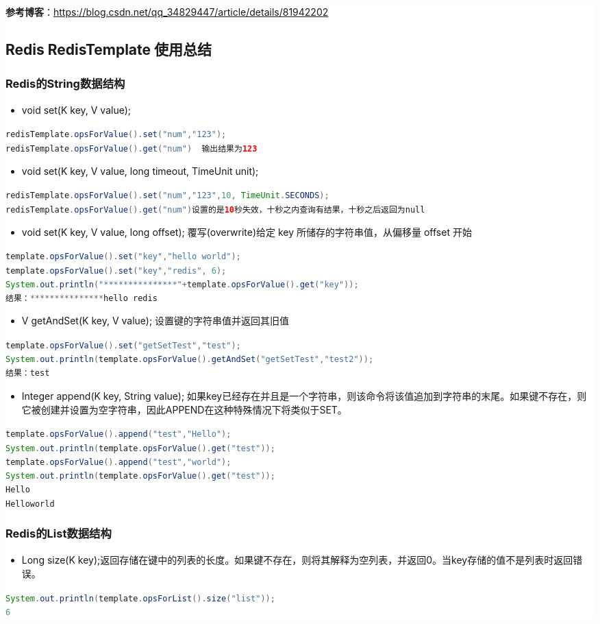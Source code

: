 **参考博客**：https://blog.csdn.net/qq_34829447/article/details/81942202





## Redis RedisTemplate 使用总结

### Redis的String数据结构 

- void set(K key, V value);

```java
redisTemplate.opsForValue().set("num","123");
redisTemplate.opsForValue().get("num")  输出结果为123
```

- void set(K key, V value, long timeout, TimeUnit unit); 

```java
redisTemplate.opsForValue().set("num","123",10, TimeUnit.SECONDS);
redisTemplate.opsForValue().get("num")设置的是10秒失效，十秒之内查询有结果，十秒之后返回为null
```

- void set(K key, V value, long offset);  覆写(overwrite)给定 key 所储存的字符串值，从偏移量 offset 开始

```java
template.opsForValue().set("key","hello world");
template.opsForValue().set("key","redis", 6);
System.out.println("***************"+template.opsForValue().get("key"));
结果：***************hello redis
```

- V getAndSet(K key, V value);   设置键的字符串值并返回其旧值

```java
template.opsForValue().set("getSetTest","test");
System.out.println(template.opsForValue().getAndSet("getSetTest","test2"));
结果：test
```

- Integer append(K key, String value);    如果key已经存在并且是一个字符串，则该命令将该值追加到字符串的末尾。如果键不存在，则它被创建并设置为空字符串，因此APPEND在这种特殊情况下将类似于SET。

```java
template.opsForValue().append("test","Hello");
System.out.println(template.opsForValue().get("test"));
template.opsForValue().append("test","world");
System.out.println(template.opsForValue().get("test"));
Hello
Helloworld
```



### Redis的List数据结构

- Long size(K key);返回存储在键中的列表的长度。如果键不存在，则将其解释为空列表，并返回0。当key存储的值不是列表时返回错误。

```java
System.out.println(template.opsForList().size("list"));
6
```
